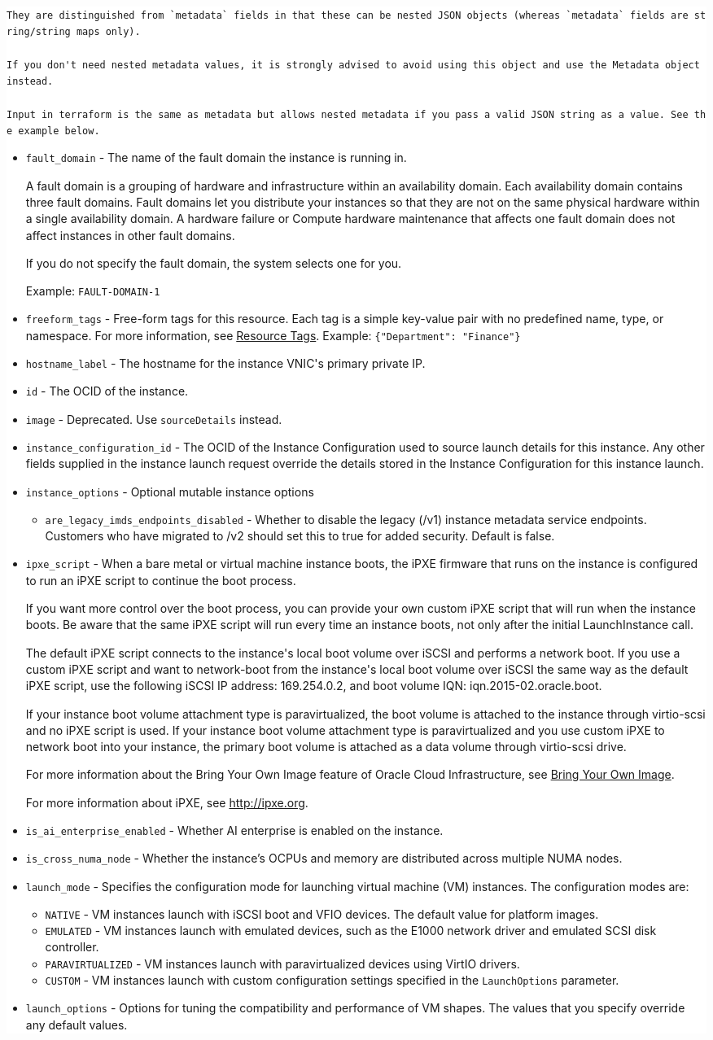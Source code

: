 	They are distinguished from `metadata` fields in that these can be nested JSON objects (whereas `metadata` fields are string/string maps only). 

	If you don't need nested metadata values, it is strongly advised to avoid using this object and use the Metadata object instead.

	Input in terraform is the same as metadata but allows nested metadata if you pass a valid JSON string as a value. See the example below.
* `fault_domain` - The name of the fault domain the instance is running in.

	A fault domain is a grouping of hardware and infrastructure within an availability domain. Each availability domain contains three fault domains. Fault domains let you distribute your instances so that they are not on the same physical hardware within a single availability domain. A hardware failure or Compute hardware maintenance that affects one fault domain does not affect instances in other fault domains.

	If you do not specify the fault domain, the system selects one for you.

	Example: `FAULT-DOMAIN-1` 
* `freeform_tags` - Free-form tags for this resource. Each tag is a simple key-value pair with no predefined name, type, or namespace. For more information, see [Resource Tags](https://docs.cloud.oracle.com/iaas/Content/General/Concepts/resourcetags.htm).  Example: `{"Department": "Finance"}` 
* `hostname_label` - The hostname for the instance VNIC's primary private IP. 
* `id` - The OCID of the instance.
* `image` - Deprecated. Use `sourceDetails` instead. 
* `instance_configuration_id` - The OCID of the Instance Configuration used to source launch details for this instance. Any other fields supplied in the instance launch request override the details stored in the Instance Configuration for this instance launch.
* `instance_options` - Optional mutable instance options
	* `are_legacy_imds_endpoints_disabled` - Whether to disable the legacy (/v1) instance metadata service endpoints. Customers who have migrated to /v2 should set this to true for added security. Default is false. 
* `ipxe_script` - When a bare metal or virtual machine instance boots, the iPXE firmware that runs on the instance is configured to run an iPXE script to continue the boot process.

	If you want more control over the boot process, you can provide your own custom iPXE script that will run when the instance boots. Be aware that the same iPXE script will run every time an instance boots, not only after the initial LaunchInstance call.

	The default iPXE script connects to the instance's local boot volume over iSCSI and performs a network boot. If you use a custom iPXE script and want to network-boot from the instance's local boot volume over iSCSI the same way as the default iPXE script, use the following iSCSI IP address: 169.254.0.2, and boot volume IQN: iqn.2015-02.oracle.boot.

	If your instance boot volume attachment type is paravirtualized, the boot volume is attached to the instance through virtio-scsi and no iPXE script is used. If your instance boot volume attachment type is paravirtualized and you use custom iPXE to network boot into your instance, the primary boot volume is attached as a data volume through virtio-scsi drive.

	For more information about the Bring Your Own Image feature of Oracle Cloud Infrastructure, see [Bring Your Own Image](https://docs.cloud.oracle.com/iaas/Content/Compute/References/bringyourownimage.htm).

	For more information about iPXE, see http://ipxe.org. 
* `is_ai_enterprise_enabled` - Whether AI enterprise is enabled on the instance. 
* `is_cross_numa_node` - Whether the instance’s OCPUs and memory are distributed across multiple NUMA nodes.
* `launch_mode` - Specifies the configuration mode for launching virtual machine (VM) instances. The configuration modes are:
	* `NATIVE` - VM instances launch with iSCSI boot and VFIO devices. The default value for platform images.
	* `EMULATED` - VM instances launch with emulated devices, such as the E1000 network driver and emulated SCSI disk controller.
	* `PARAVIRTUALIZED` - VM instances launch with paravirtualized devices using VirtIO drivers.
	* `CUSTOM` - VM instances launch with custom configuration settings specified in the `LaunchOptions` parameter. 
* `launch_options` - Options for tuning the compatibility and performance of VM shapes. The values that you specify override any default values. 